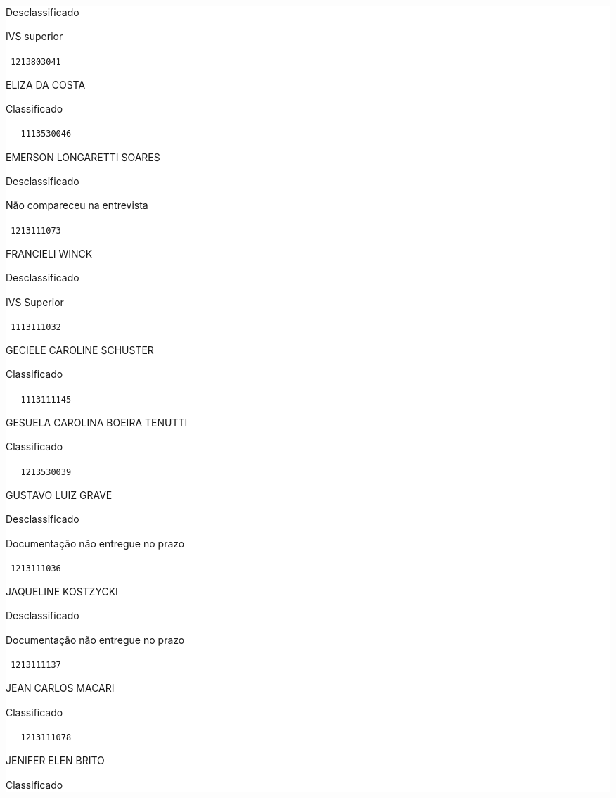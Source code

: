    Desclassificado

   IVS superior

     1213803041

   ELIZA DA COSTA

   Classificado

       1113530046

   EMERSON LONGARETTI SOARES

   Desclassificado

   Não compareceu na entrevista

     1213111073

   FRANCIELI WINCK

   Desclassificado

   IVS Superior

     1113111032

   GECIELE CAROLINE SCHUSTER

   Classificado

       1113111145

   GESUELA CAROLINA BOEIRA TENUTTI

   Classificado

       1213530039

   GUSTAVO LUIZ GRAVE

   Desclassificado

   Documentação não entregue no prazo

     1213111036

   JAQUELINE KOSTZYCKI

   Desclassificado

   Documentação não entregue no prazo

     1213111137

   JEAN CARLOS MACARI

   Classificado

       1213111078

   JENIFER ELEN BRITO

   Classificado
